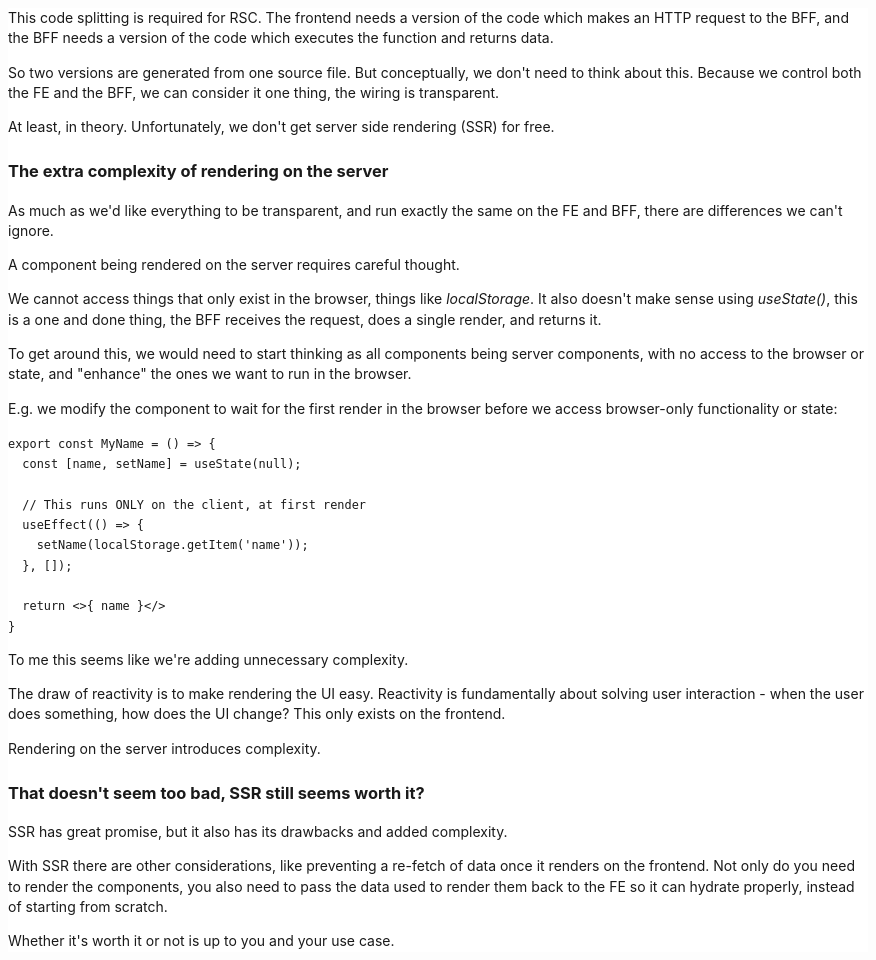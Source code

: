 This code splitting is required for RSC. The frontend needs a version of the code which makes an HTTP request to the BFF, and the BFF needs a version of the code which executes the function and returns data.

So two versions are generated from one source file. But conceptually, we don't need to think about this. Because we control both the FE and the BFF, we can consider it one thing, the wiring is transparent.

At least, in theory. Unfortunately, we don't get server side rendering (SSR) for free.

### The extra complexity of rendering on the server

As much as we'd like everything to be transparent, and run exactly the same on the FE and BFF, there are differences we can't ignore.

A component being rendered on the server requires careful thought.

We cannot access things that only exist in the browser, things like _localStorage_. It also doesn't make sense using _useState()_, this is a one and done thing, the BFF receives the request, does a single render, and returns it.

To get around this, we would need to start thinking as all components being server components, with no access to the browser or state, and "enhance" the ones we want to run in the browser.

E.g. we modify the component to wait for the first render in the browser before we access browser-only functionality or state:

```tsx
export const MyName = () => {
  const [name, setName] = useState(null);

  // This runs ONLY on the client, at first render
  useEffect(() => {
    setName(localStorage.getItem('name'));
  }, []);

  return <>{ name }</>
}
```

To me this seems like we're adding unnecessary complexity.

The draw of reactivity is to make rendering the UI easy. Reactivity is fundamentally about solving user interaction - when the user does something, how does the UI change? This only exists on the frontend.

Rendering on the server introduces complexity.

### That doesn't seem too bad, SSR still seems worth it?

SSR has great promise, but it also has its drawbacks and added complexity.

With SSR there are other considerations, like preventing a re-fetch of data once it renders on the frontend. Not only do you need to render the components, you also need to pass the data used to render them back to the FE so it can hydrate properly, instead of starting from scratch.

Whether it's worth it or not is up to you and your use case.
